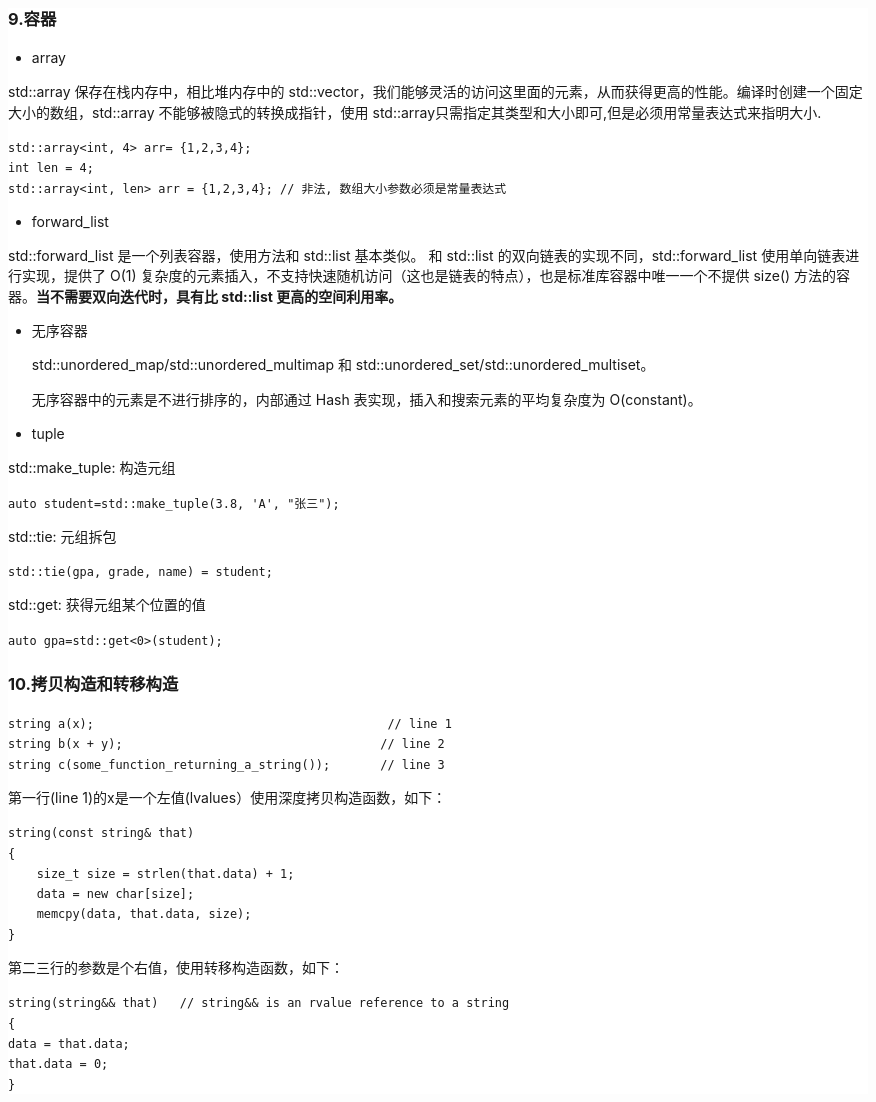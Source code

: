 ### **9.容器**

- array

std::array 保存在栈内存中，相比堆内存中的 std::vector，我们能够灵活的访问这里面的元素，从而获得更高的性能。编译时创建一个固定大小的数组，std::array 不能够被隐式的转换成指针，使用 std::array只需指定其类型和大小即可,但是必须用常量表达式来指明大小.

    std::array<int, 4> arr= {1,2,3,4};
    int len = 4;
    std::array<int, len> arr = {1,2,3,4}; // 非法, 数组大小参数必须是常量表达式

- forward_list

std::forward_list 是一个列表容器，使用方法和 std::list 基本类似。 
和 std::list 的双向链表的实现不同，std::forward_list 使用单向链表进行实现，提供了 O(1) 复杂度的元素插入，不支持快速随机访问（这也是链表的特点），也是标准库容器中唯一一个不提供 size() 方法的容器。**当不需要双向迭代时，具有比 std::list 更高的空间利用率。**

- 无序容器

     std::unordered_map/std::unordered_multimap 和 std::unordered_set/std::unordered_multiset。

    无序容器中的元素是不进行排序的，内部通过 Hash 表实现，插入和搜索元素的平均复杂度为 O(constant)。

- tuple

std::make_tuple: 构造元组

    auto student=std::make_tuple(3.8, 'A', "张三");

std::tie: 元组拆包

    std::tie(gpa, grade, name) = student;

std::get: 获得元组某个位置的值 
    
    auto gpa=std::get<0>(student);

### **10.拷贝构造和转移构造**

    string a(x);                                         // line 1
    string b(x + y);                                    // line 2
    string c(some_function_returning_a_string());       // line 3

第一行(line 1)的x是一个左值(lvalues）使用深度拷贝构造函数，如下：

    string(const string& that)
    {
        size_t size = strlen(that.data) + 1;
        data = new char[size];
        memcpy(data, that.data, size);
    }

第二三行的参数是个右值，使用转移构造函数，如下：

    string(string&& that)   // string&& is an rvalue reference to a string
    {
    data = that.data;
    that.data = 0;
    }
